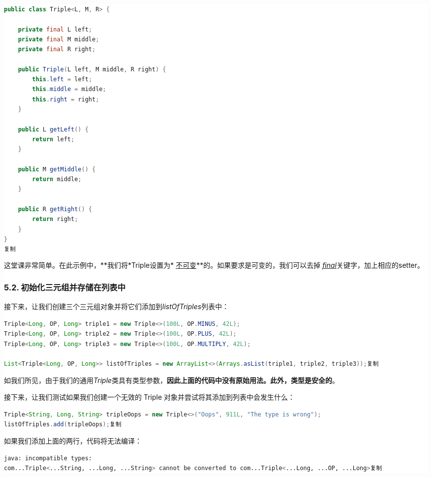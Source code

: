 ```java
public class Triple<L, M, R> {

    private final L left;
    private final M middle;
    private final R right;

    public Triple(L left, M middle, R right) {
        this.left = left;
        this.middle = middle;
        this.right = right;
    }

    public L getLeft() {
        return left;
    }

    public M getMiddle() {
        return middle;
    }

    public R getRight() {
        return right;
    }
}
复制
```

这堂课非常简单。在此示例中，**我们将\*Triple设置为\* [不可变](https://www.baeldung.com/java-immutable-object)**的。如果要求是可变的，我们可以去掉 [*final*](https://www.baeldung.com/java-final)关键字，加上相应的setter。

### 5.2. 初始化三元组并存储在列表中

接下来，让我们创建三个三元组对象并将它们添加到*listOfTriples*列表中：

```java
Triple<Long, OP, Long> triple1 = new Triple<>(100L, OP.MINUS, 42L);
Triple<Long, OP, Long> triple2 = new Triple<>(100L, OP.PLUS, 42L);
Triple<Long, OP, Long> triple3 = new Triple<>(100L, OP.MULTIPLY, 42L);

List<Triple<Long, OP, Long>> listOfTriples = new ArrayList<>(Arrays.asList(triple1, triple2, triple3));复制
```

如我们所见，由于我们的通用*Triple*类具有类型参数，**因此上面的代码中没有原始用法。此外，类型是安全的**。

接下来，让我们测试如果我们创建一个无效的 Triple 对象并尝试将其添加到列表中会发生什么：

```java
Triple<String, Long, String> tripleOops = new Triple<>("Oops", 911L, "The type is wrong");
listOfTriples.add(tripleOops);复制
```

如果我们添加上面的两行，代码将无法编译：

```bash
java: incompatible types: 
com...Triple<...String, ...Long, ...String> cannot be converted to com...Triple<...Long, ...OP, ...Long>复制
```
